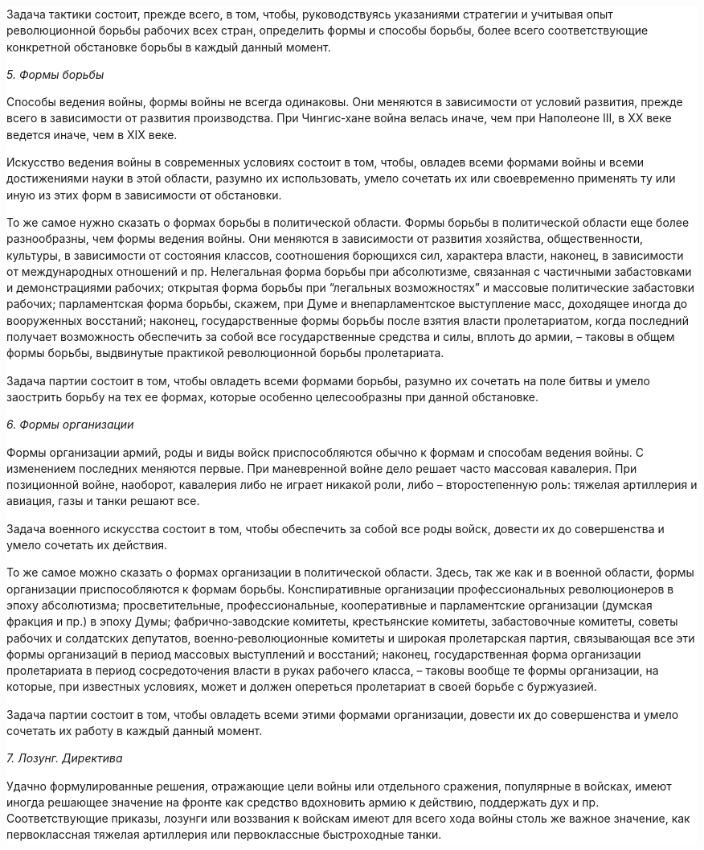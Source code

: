 Задача тактики состоит, прежде всего, в том, чтобы, руководствуясь указаниями стратегии и учитывая опыт революционной борьбы рабочих всех стран, определить формы и способы борьбы, более всего соответствующие конкретной обстановке борьбы в каждый данный момент.

_5. Формы борьбы_

Способы ведения войны, формы войны не всегда одинаковы. Они меняются в зависимости от условий развития, прежде всего в зависимости от развития производства. При Чингис‑хане война велась иначе, чем при Наполеоне III, в XX веке ведется иначе, чем в XIX веке.

Искусство ведения войны в современных условиях состоит в том, чтобы, овладев всеми формами войны и всеми достижениями науки в этой области, разумно их использовать, умело сочетать их или своевременно применять ту или иную из этих форм в зависимости от обстановки.

То же самое нужно сказать о формах борьбы в политической области. Формы борьбы в политической области еще более разнообразны, чем формы ведения войны. Они меняются в зависимости от развития хозяйства, общественности, культуры, в зависимости от состояния классов, соотношения борющихся сил, характера власти, наконец, в зависимости от международных отношений и пр. Нелегальная форма борьбы при абсолютизме, связанная с частичными забастовками и демонстрациями рабочих; открытая форма борьбы при “легальных возможностях” и массовые политические забастовки рабочих; парламентская форма борьбы, скажем, при Думе и внепарламентское выступление масс, доходящее иногда до вооруженных восстаний; наконец, государственные формы борьбы после взятия власти пролетариатом, когда последний получает возможность обеспечить за собой все государственные средства и силы, вплоть до армии, – таковы в общем формы борьбы, выдвинутые практикой революционной борьбы пролетариата.

Задача партии состоит в том, чтобы овладеть всеми формами борьбы, разумно их сочетать на поле битвы и умело заострить борьбу на тех ее формах, которые особенно целесообразны при данной обстановке.

_6. Формы организации_

Формы организации армий, роды и виды войск приспособляются обычно к формам и способам ведения войны. С изменением последних меняются первые. При маневренной войне дело решает часто массовая кавалерия. При позиционной войне, наоборот, кавалерия либо не играет никакой роли, либо – второстепенную роль: тяжелая артиллерия и авиация, газы и танки решают все.

Задача военного искусства состоит в том, чтобы обеспечить за собой все роды войск, довести их до совершенства и умело сочетать их действия.

То же самое можно сказать о формах организации в политической области. Здесь, так же как и в военной области, формы организации приспособляются к формам борьбы. Конспиративные организации профессиональных революционеров в эпоху абсолютизма; просветительные, профессиональные, кооперативные и парламентские организации (думская фракция и пр.) в эпоху Думы; фабрично‑заводские комитеты, крестьянские комитеты, забастовочные комитеты, советы рабочих и солдатских депутатов, военно‑революционные комитеты и широкая пролетарская партия, связывающая все эти формы организаций в период массовых выступлений и восстаний; наконец, государственная форма организации пролетариата в период сосредоточения власти в руках рабочего класса, – таковы вообще те формы организации, на которые, при известных условиях, может и должен опереться пролетариат в своей борьбе с буржуазией.

Задача партии состоит в том, чтобы овладеть всеми этими формами организации, довести их до совершенства и умело сочетать их работу в каждый данный момент.

_7. Лозунг. Директива_

Удачно формулированные решения, отражающие цели войны или отдельного сражения, популярные в войсках, имеют иногда решающее значение на фронте как средство вдохновить армию к действию, поддержать дух и пр. Соответствующие приказы, лозунги или воззвания к войскам имеют для всего хода войны столь же важное значение, как первоклассная тяжелая артиллерия или первоклассные быстроходные танки.
